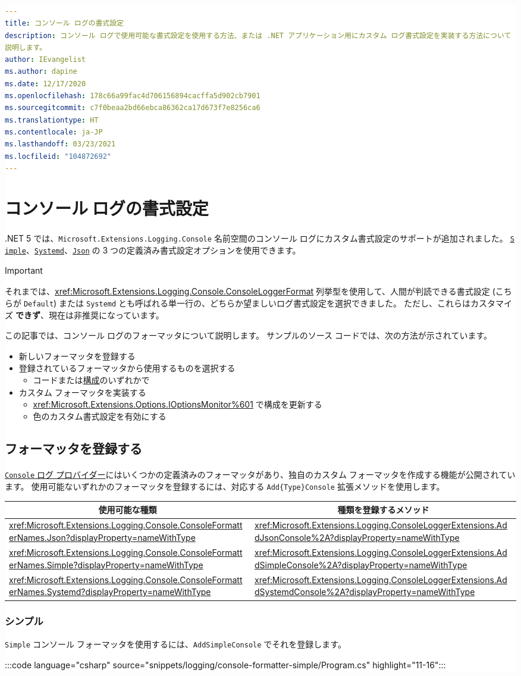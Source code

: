 ```yaml
---
title: コンソール ログの書式設定
description: コンソール ログで使用可能な書式設定を使用する方法、または .NET アプリケーション用にカスタム ログ書式設定を実装する方法について説明します。
author: IEvangelist
ms.author: dapine
ms.date: 12/17/2020
ms.openlocfilehash: 178c66a99fac4d706156894cacffa5d902cb7901
ms.sourcegitcommit: c7f0beaa2bd66ebca86362ca17d673f7e8256ca6
ms.translationtype: HT
ms.contentlocale: ja-JP
ms.lasthandoff: 03/23/2021
ms.locfileid: "104872692"
---
```

# <a name="console-log-formatting"></a>コンソール ログの書式設定

.NET 5 では、`Microsoft.Extensions.Logging.Console` 名前空間のコンソール ログにカスタム書式設定のサポートが追加されました。 [`Simple`](#simple)、[`Systemd`](#systemd)、[`Json`](#json) の 3 つの定義済み書式設定オプションを使用できます。

> [!IMPORTANT]
> それまでは、<xref:Microsoft.Extensions.Logging.Console.ConsoleLoggerFormat> 列挙型を使用して、人間が判読できる書式設定 (こちらが `Default`) または `Systemd` とも呼ばれる単一行の、どちらか望ましいログ書式設定を選択できました。 ただし、これらはカスタマイズ **できず**、現在は非推奨になっています。

この記事では、コンソール ログのフォーマッタについて説明します。 サンプルのソース コードでは、次の方法が示されています。

- 新しいフォーマッタを登録する
- 登録されているフォーマッタから使用するものを選択する
  - コードまたは[構成](configuration.md)のいずれかで
- カスタム フォーマッタを実装する
  - <xref:Microsoft.Extensions.Options.IOptionsMonitor%601> で構成を更新する
  - 色のカスタム書式設定を有効にする

## <a name="register-formatter"></a>フォーマッタを登録する

[`Console` ログ プロバイダー](logging-providers.md#console)にはいくつかの定義済みのフォーマッタがあり、独自のカスタム フォーマッタを作成する機能が公開されています。 使用可能ないずれかのフォーマッタを登録するには、対応する `Add{Type}Console` 拡張メソッドを使用します。

| 使用可能な種類 | 種類を登録するメソッド |
|--|--|
| <xref:Microsoft.Extensions.Logging.Console.ConsoleFormatterNames.Json?displayProperty=nameWithType> | <xref:Microsoft.Extensions.Logging.ConsoleLoggerExtensions.AddJsonConsole%2A?displayProperty=nameWithType> |
| <xref:Microsoft.Extensions.Logging.Console.ConsoleFormatterNames.Simple?displayProperty=nameWithType> | <xref:Microsoft.Extensions.Logging.ConsoleLoggerExtensions.AddSimpleConsole%2A?displayProperty=nameWithType> |
| <xref:Microsoft.Extensions.Logging.Console.ConsoleFormatterNames.Systemd?displayProperty=nameWithType> | <xref:Microsoft.Extensions.Logging.ConsoleLoggerExtensions.AddSystemdConsole%2A?displayProperty=nameWithType> |

### <a name="simple"></a>シンプル

`Simple` コンソール フォーマッタを使用するには、`AddSimpleConsole` でそれを登録します。

:::code language="csharp" source="snippets/logging/console-formatter-simple/Program.cs" highlight="11-16":::

